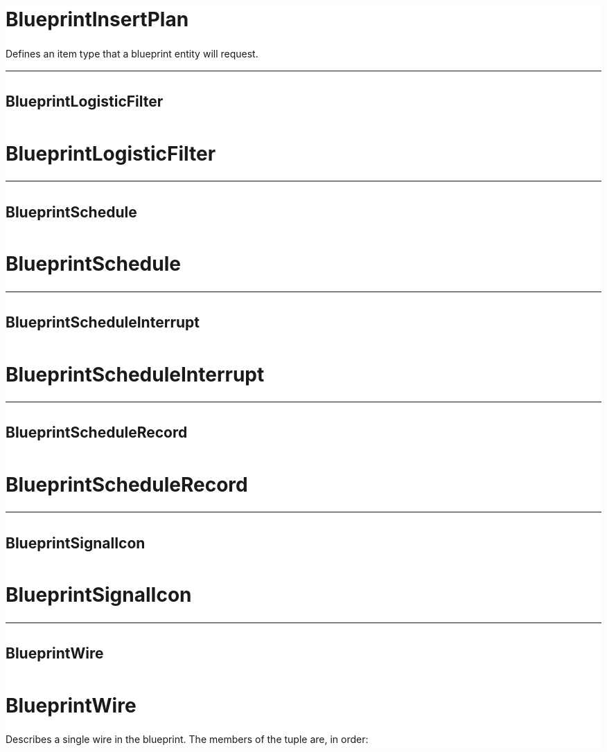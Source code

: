 # BlueprintInsertPlan

Defines an item type that a blueprint entity will request.

---

## BlueprintLogisticFilter

# BlueprintLogisticFilter

---

## BlueprintSchedule

# BlueprintSchedule

---

## BlueprintScheduleInterrupt

# BlueprintScheduleInterrupt

---

## BlueprintScheduleRecord

# BlueprintScheduleRecord

---

## BlueprintSignalIcon

# BlueprintSignalIcon

---

## BlueprintWire

# BlueprintWire

Describes a single wire in the blueprint. The members of the tuple are, in order:
